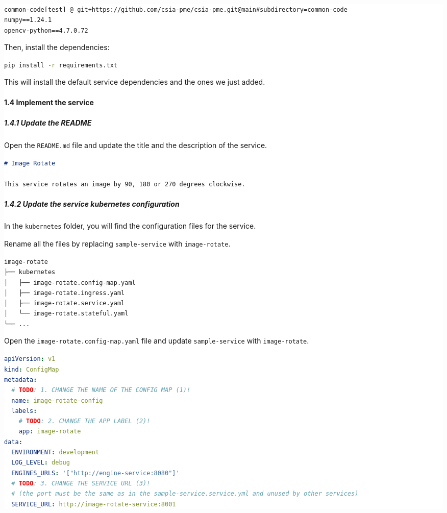 ```txt hl_lines="2 3"
common-code[test] @ git+https://github.com/csia-pme/csia-pme.git@main#subdirectory=common-code
numpy==1.24.1
opencv-python==4.7.0.72
```

Then, install the dependencies:

```sh
pip install -r requirements.txt
```
This will install the default service dependencies and the ones we just added.

#### 1.4 Implement the service

##### 1.4.1 Update the README

Open the `README.md` file and update the title and the description of the service.

```md
# Image Rotate

This service rotates an image by 90, 180 or 270 degrees clockwise.
```

##### 1.4.2 Update the service kubernetes configuration

In the `kubernetes` folder, you will find the configuration files for the service.

Rename all the files by replacing `sample-service` with `image-rotate`.

```
image-rotate
├── kubernetes
│   ├── image-rotate.config-map.yaml
│   ├── image-rotate.ingress.yaml
│   ├── image-rotate.service.yaml
│   └── image-rotate.stateful.yaml
└── ...
```

Open the `image-rotate.config-map.yaml` file and update `sample-service` with `image-rotate`.

```yaml hl_lines="5 8 15"
apiVersion: v1
kind: ConfigMap
metadata:
  # TODO: 1. CHANGE THE NAME OF THE CONFIG MAP (1)!
  name: image-rotate-config
  labels:
    # TODO: 2. CHANGE THE APP LABEL (2)!
    app: image-rotate
data:
  ENVIRONMENT: development
  LOG_LEVEL: debug
  ENGINES_URLS: '["http://engine-service:8080"]'
  # TODO: 3. CHANGE THE SERVICE URL (3)!
  # (the port must be the same as in the sample-service.service.yml and unused by other services)
  SERVICE_URL: http://image-rotate-service:8001
```
